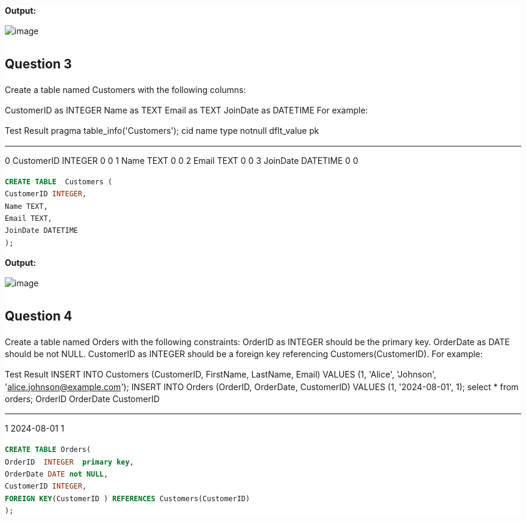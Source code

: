 **Output:**

<img width="1082" height="180" alt="image" src="https://github.com/user-attachments/assets/d7185e8d-34dc-4744-b55c-1c8bb1ea2aaa" />

**Question 3**
---
Create a table named Customers with the following columns:

CustomerID as INTEGER
Name as TEXT
Email as TEXT
JoinDate as DATETIME
For example:

Test	Result
pragma table_info('Customers');
cid         name        type        notnull     dflt_value  pk
----------  ----------  ----------  ----------  ----------  ----------
0           CustomerID  INTEGER     0                       0
1           Name        TEXT        0                       0
2           Email       TEXT        0                       0
3           JoinDate    DATETIME    0                       0
```sql
CREATE TABLE  Customers (
CustomerID INTEGER,
Name TEXT,
Email TEXT,
JoinDate DATETIME
);
```

**Output:**

<img width="1128" height="240" alt="image" src="https://github.com/user-attachments/assets/0b74ee16-42f8-4faa-9907-8902fa382c74" />

**Question 4**
---
Create a table named Orders with the following constraints:
OrderID as INTEGER should be the primary key.
OrderDate as DATE should be not NULL.
CustomerID as INTEGER should be a foreign key referencing Customers(CustomerID).
For example:

Test	Result
INSERT INTO Customers (CustomerID, FirstName, LastName, Email) VALUES (1, 'Alice', 'Johnson', 'alice.johnson@example.com');
INSERT INTO Orders (OrderID, OrderDate, CustomerID) VALUES (1, '2024-08-01', 1);
select * from orders;
OrderID     OrderDate   CustomerID
----------  ----------  ----------
1           2024-08-01  1
```sql
CREATE TABLE Orders(
OrderID  INTEGER  primary key,
OrderDate DATE not NULL,
CustomerID INTEGER,
FOREIGN KEY(CustomerID ) REFERENCES Customers(CustomerID)
);
```
